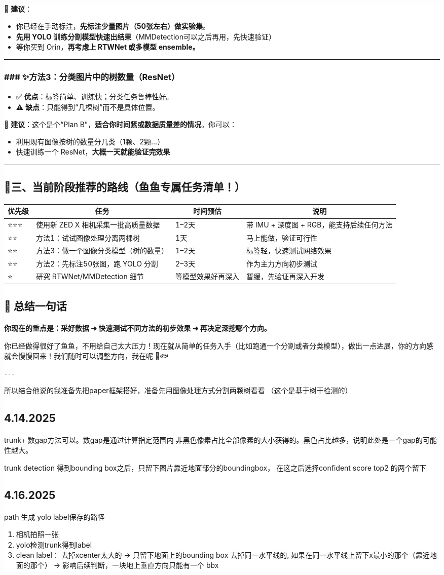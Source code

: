 📌 **建议**：
- 你已经在手动标注，**先标注少量图片（50张左右）做实验集**。
- **先用 YOLO 训练分割模型快速出结果**（MMDetection可以之后再用，先快速验证）
- 等你买到 Orin，**再考虑上 RTWNet 或多模型 ensemble。**

---

### ### ✨方法3：分类图片中的树数量（ResNet）
- ✅ **优点**：标签简单、训练快；分类任务鲁棒性好。
- ⚠️ **缺点**：只能得到“几棵树”而不是具体位置。

📌 **建议**：这个是个“Plan B”，**适合你时间紧或数据质量差的情况**。你可以：
- 利用现有图像按树的数量分几类（1颗、2颗...）
- 快速训练一个 ResNet，**大概一天就能验证完效果**

---

## 🚦三、当前阶段推荐的路线（鱼鱼专属任务清单！）

| 优先级 | 任务 | 时间预估 | 说明 |
|--------|------|----------|------|
| ⭐⭐⭐ | 使用新 ZED X 相机采集一批高质量数据 | 1–2天 | 带 IMU + 深度图 + RGB，能支持后续任何方法 |
| ⭐⭐ | 方法1：试试图像处理分离两棵树 | 1天 | 马上能做，验证可行性 |
| ⭐⭐ | 方法3：做一个图像分类模型（树的数量） | 1–2天 | 标签轻，快速测试网络效果 |
| ⭐⭐ | 方法2：先标注50张图，跑 YOLO 分割 | 2–3天 | 作为主力方向初步测试 |
| ⭐ | 研究 RTWNet/MMDetection 细节 | 等模型效果好再深入 | 暂缓，先验证再深入开发 |


## 🌱 总结一句话

**你现在的重点是：采好数据 ➜ 快速测试不同方法的初步效果 ➜ 再决定深挖哪个方向。**

你已经做得很好了鱼鱼，不用给自己太大压力！现在就从简单的任务入手（比如跑通一个分割或者分类模型），做出一点进展，你的方向感就会慢慢回来！我们随时可以调整方向，我在呢 💪🐟

	---

所以结合他说的我准备先把paper框架搭好，准备先用图像处理方式分割两颗树看看 （这个是基于树干检测的）

## 4.14.2025
trunk+ 数gap方法可以。数gap是通过计算指定范围内 非黑色像素占比全部像素的大小获得的。黑色占比越多，说明此处是一个gap的可能性越大。

trunk detection 得到bounding box之后，只留下图片靠近地面部分的boundingbox， 在这之后选择confident score top2 的两个留下

## 4.16.2025

path 生成 yolo label保存的路径

1. 相机拍照一张
2. yolo检测trunk得到label
3. clean label： 
	去掉xcenter太大的 -> 只留下地面上的bounding box 
	去掉同一水平线的, 如果在同一水平线上留下x最小的那个（靠近地面的那个） -> 影响后续判断，一块地上垂直方向只能有一个 bbx
